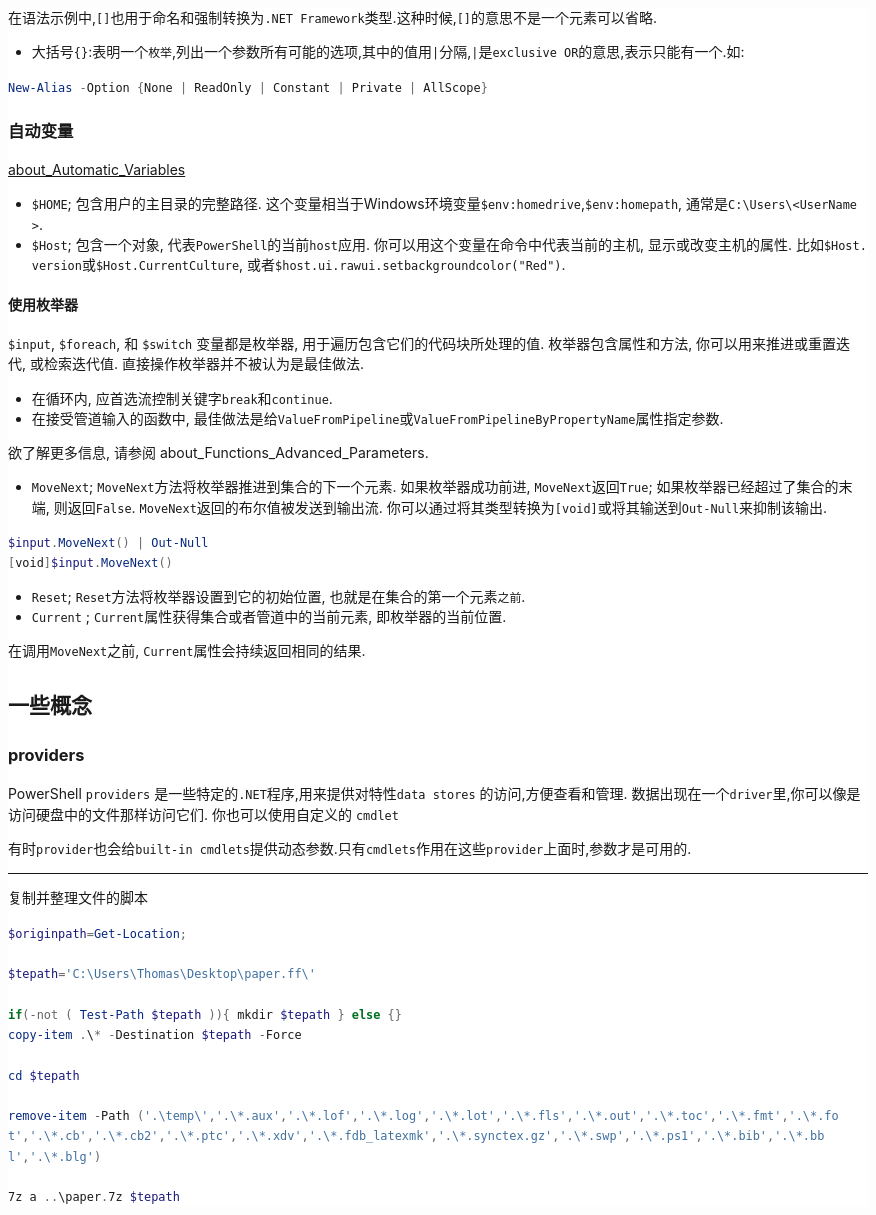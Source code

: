在语法示例中,`[]`也用于命名和强制转换为`.NET Framework`类型.这种时候,`[]`的意思不是一个元素可以省略.

+ 大括号`{}`:表明一个`枚举`,列出一个参数所有可能的选项,其中的值用`|`分隔,`|`是`exclusive OR`的意思,表示只能有一个.如:

```powershell
New-Alias -Option {None | ReadOnly | Constant | Private | AllScope}
```

### 自动变量

[about_Automatic_Variables](https://docs.microsoft.com/en-us/powershell/module/microsoft.powershell.core/about/about_automatic_variables)

+ `$HOME`; 包含用户的主目录的完整路径. 这个变量相当于Windows环境变量`$env:homedrive`,`$env:homepath`, 通常是`C:\Users\<UserName>`.
+ `$Host`; 包含一个对象, 代表`PowerShell`的当前`host`应用. 你可以用这个变量在命令中代表当前的主机, 显示或改变主机的属性.
比如`$Host.version`或`$Host.CurrentCulture`, 或者`$host.ui.rawui.setbackgroundcolor("Red")`.

#### 使用枚举器

`$input`, `$foreach`, 和 `$switch` 变量都是枚举器, 用于遍历包含它们的代码块所处理的值.
枚举器包含属性和方法, 你可以用来推进或重置迭代, 或检索迭代值. 直接操作枚举器并不被认为是最佳做法.

+ 在循环内, 应首选流控制关键字`break`和`continue`.
+ 在接受管道输入的函数中, 最佳做法是给`ValueFromPipeline`或`ValueFromPipelineByPropertyName`属性指定参数.

欲了解更多信息, 请参阅 about_Functions_Advanced_Parameters.

+ `MoveNext`; `MoveNext`方法将枚举器推进到集合的下一个元素. 如果枚举器成功前进, `MoveNext`返回`True`; 如果枚举器已经超过了集合的末端, 则返回`False`.
`MoveNext`返回的布尔值被发送到输出流. 你可以通过将其类型转换为`[void]`或将其输送到`Out-Null`来抑制该输出.

```powershell
$input.MoveNext() | Out-Null
[void]$input.MoveNext()
```

+ `Reset`; `Reset`方法将枚举器设置到它的初始位置, 也就是在集合的第一个元素`之前`.
+ `Current` ; `Current`属性获得集合或者管道中的当前元素, 即枚举器的当前位置.

在调用`MoveNext`之前, `Current`属性会持续返回相同的结果.

## 一些概念

### providers

PowerShell `providers` 是一些特定的`.NET`程序,用来提供对特性`data stores` 的访问,方便查看和管理.
数据出现在一个`driver`里,你可以像是访问硬盘中的文件那样访问它们. 你也可以使用自定义的 `cmdlet`

有时`provider`也会给`built-in cmdlets`提供动态参数.只有`cmdlets`作用在这些`provider`上面时,参数才是可用的.

*****
复制并整理文件的脚本

```powershell
$originpath=Get-Location;

$tepath='C:\Users\Thomas\Desktop\paper.ff\'

if(-not ( Test-Path $tepath )){ mkdir $tepath } else {}
copy-item .\* -Destination $tepath -Force

cd $tepath

remove-item -Path ('.\temp\','.\*.aux','.\*.lof','.\*.log','.\*.lot','.\*.fls','.\*.out','.\*.toc','.\*.fmt','.\*.fot','.\*.cb','.\*.cb2','.\*.ptc','.\*.xdv','.\*.fdb_latexmk','.\*.synctex.gz','.\*.swp','.\*.ps1','.\*.bib','.\*.bbl','.\*.blg')

7z a ..\paper.7z $tepath

```

[系统管理的示例脚本]: https://docs.microsoft.com/zh-cn/powershell/scripting/samples/sample-scripts-for-administration?view=powershell-7.1